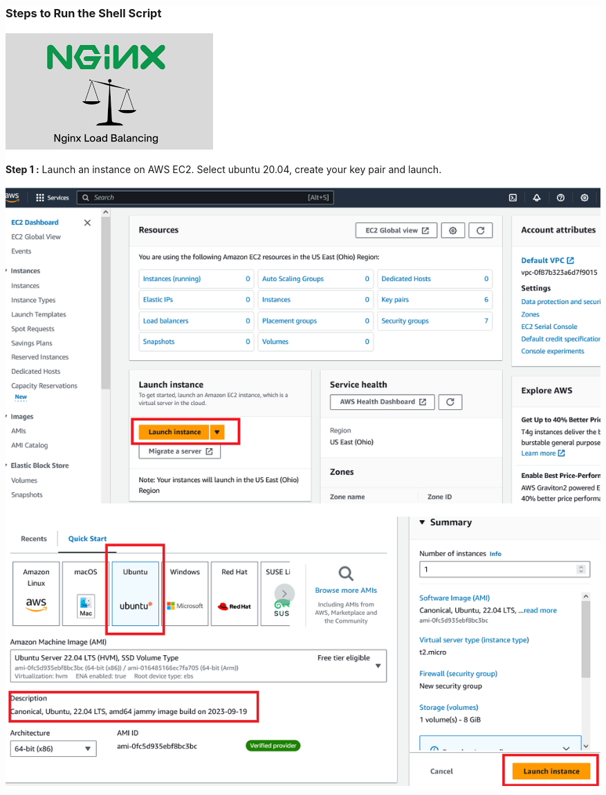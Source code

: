 ### Steps to Run the Shell Script

![Alt text](Images/Nginx.png)

**Step 1 :** Launch an instance on AWS EC2. Select ubuntu 20.04, create your key pair and launch.

![Alt text](<Images/EC2 instance launch.PNG>)

![Alt text](<Images/EC2 instance launch2.PNG>)
